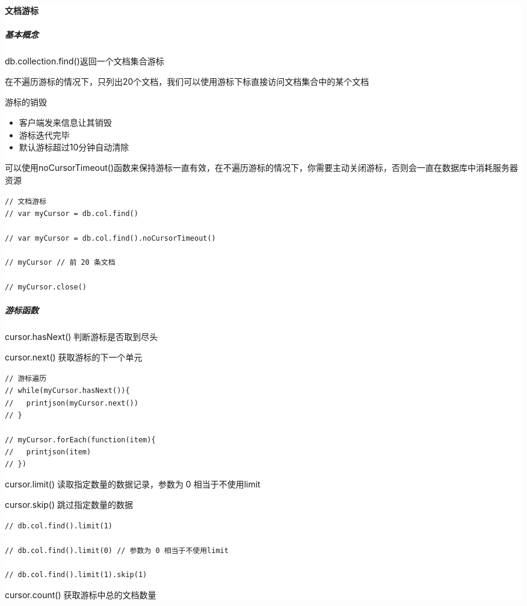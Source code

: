 #### 文档游标

##### 基本概念

db.collection.find()返回一个文档集合游标

在不遍历游标的情况下，只列出20个文档，我们可以使用游标下标直接访问文档集合中的某个文档

游标的销毁

- 客户端发来信息让其销毁
- 游标迭代完毕
- 默认游标超过10分钟自动清除

可以使用noCursorTimeout()函数来保持游标一直有效，在不遍历游标的情况下，你需要主动关闭游标，否则会一直在数据库中消耗服务器资源

```
// 文档游标
// var myCursor = db.col.find()

// var myCursor = db.col.find().noCursorTimeout()

// myCursor // 前 20 条文档

// myCursor.close()
```

##### 游标函数

cursor.hasNext() 	判断游标是否取到尽头

cursor.next()		获取游标的下一个单元

```
// 游标遍历
// while(myCursor.hasNext()){
//   printjson(myCursor.next())
// }

// myCursor.forEach(function(item){
//   printjson(item)
// })
```

cursor.limit(<number>)	读取指定数量的数据记录，参数为 0 相当于不使用limit

cursor.skip(<number>)	跳过指定数量的数据

```
// db.col.find().limit(1)

// db.col.find().limit(0) // 参数为 0 相当于不使用limit

// db.col.find().limit(1).skip(1)
```

cursor.count(<applySkipLimit>)	获取游标中总的文档数量
